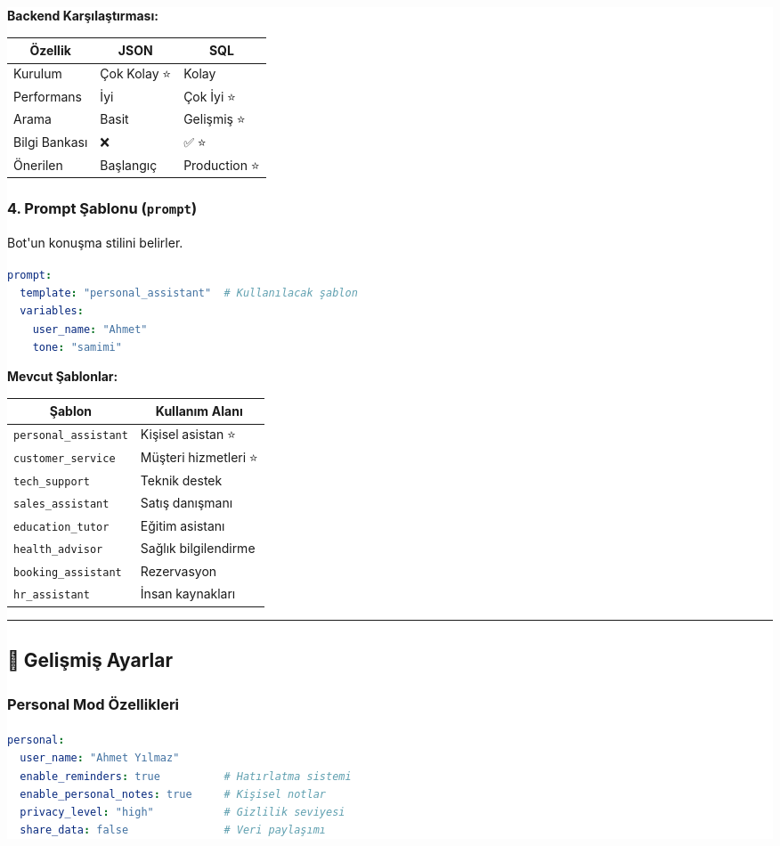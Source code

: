 **Backend Karşılaştırması:**

| Özellik | JSON | SQL |
|---------|------|-----|
| Kurulum | Çok Kolay ⭐ | Kolay |
| Performans | İyi | Çok İyi ⭐ |
| Arama | Basit | Gelişmiş ⭐ |
| Bilgi Bankası | ❌ | ✅ ⭐ |
| Önerilen | Başlangıç | Production ⭐ |

### 4. Prompt Şablonu (`prompt`)

Bot'un konuşma stilini belirler.

```yaml
prompt:
  template: "personal_assistant"  # Kullanılacak şablon
  variables:
    user_name: "Ahmet"
    tone: "samimi"
```

**Mevcut Şablonlar:**

| Şablon | Kullanım Alanı |
|--------|----------------|
| `personal_assistant` | Kişisel asistan ⭐ |
| `customer_service` | Müşteri hizmetleri ⭐ |
| `tech_support` | Teknik destek |
| `sales_assistant` | Satış danışmanı |
| `education_tutor` | Eğitim asistanı |
| `health_advisor` | Sağlık bilgilendirme |
| `booking_assistant` | Rezervasyon |
| `hr_assistant` | İnsan kaynakları |

---

## 🎯 Gelişmiş Ayarlar

### Personal Mod Özellikleri

```yaml
personal:
  user_name: "Ahmet Yılmaz"
  enable_reminders: true          # Hatırlatma sistemi
  enable_personal_notes: true     # Kişisel notlar
  privacy_level: "high"           # Gizlilik seviyesi
  share_data: false               # Veri paylaşımı
```
